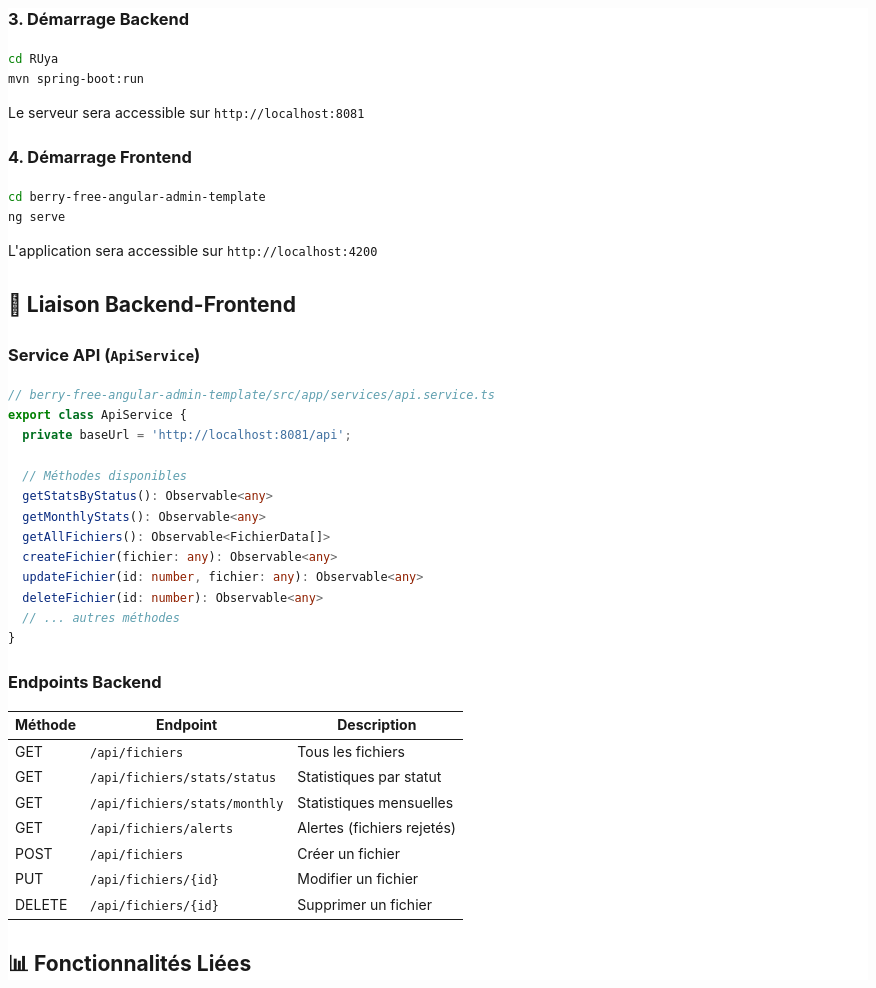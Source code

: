 ### 3. Démarrage Backend
```bash
cd RUya
mvn spring-boot:run
```
Le serveur sera accessible sur `http://localhost:8081`

### 4. Démarrage Frontend
```bash
cd berry-free-angular-admin-template
ng serve
```
L'application sera accessible sur `http://localhost:4200`

## 🔗 Liaison Backend-Frontend

### Service API (`ApiService`)
```typescript
// berry-free-angular-admin-template/src/app/services/api.service.ts
export class ApiService {
  private baseUrl = 'http://localhost:8081/api';
  
  // Méthodes disponibles
  getStatsByStatus(): Observable<any>
  getMonthlyStats(): Observable<any>
  getAllFichiers(): Observable<FichierData[]>
  createFichier(fichier: any): Observable<any>
  updateFichier(id: number, fichier: any): Observable<any>
  deleteFichier(id: number): Observable<any>
  // ... autres méthodes
}
```

### Endpoints Backend
| Méthode | Endpoint | Description |
|---------|----------|-------------|
| GET | `/api/fichiers` | Tous les fichiers |
| GET | `/api/fichiers/stats/status` | Statistiques par statut |
| GET | `/api/fichiers/stats/monthly` | Statistiques mensuelles |
| GET | `/api/fichiers/alerts` | Alertes (fichiers rejetés) |
| POST | `/api/fichiers` | Créer un fichier |
| PUT | `/api/fichiers/{id}` | Modifier un fichier |
| DELETE | `/api/fichiers/{id}` | Supprimer un fichier |

## 📊 Fonctionnalités Liées
